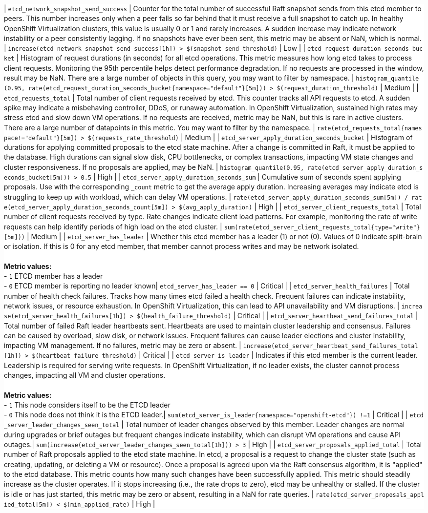 | `etcd_network_snapshot_send_success` | Counter for the total number of successful Raft snapshot sends from this etcd member to peers. This number increases only when a peer falls so far behind that it must receive a full snapshot to catch up. In healthy OpenShift Virtualization clusters, this value is usually 0 or 1 and rarely increases. A sudden increase may indicate network instability or a peer consistently lagging.  If no snapshots have ever been sent, this metric may be absent or NaN, which is normal. | `increase(etcd_network_snapshot_send_success[1h]) > $(snapshot_send_threshold)` | Low |
| `etcd_request_duration_seconds_bucket` | Histogram of request durations (in seconds) for all etcd operations. This metric measures how long etcd takes to process client requests. Monitoring the 95th percentile helps detect performance degradation.  If no requests are processed in the window, result may be NaN. There are a large number of objects in this query, you may want to filter by namespace. | `histogram_quantile(0.95, rate(etcd_request_duration_seconds_bucket{namespace="default"}[5m])) > $(request_duration_threshold)` | Medium |
| `etcd_requests_total` | Total number of client requests received by etcd. This counter tracks all API requests to etcd. A sudden spike may indicate a misbehaving controller, DDoS, or runaway automation. In OpenShift Virtualization, sustained high rates may stress etcd and slow down VM operations. If no requests are received, metric may be NaN, but this is rare in active clusters. There are a large number of datapoints in this metric. You may want to filter by the namespace. | `rate(etcd_requests_total{namespace!="default"}[5m]) > $(requests_rate_threshold)` | Medium |
| `etcd_server_apply_duration_seconds_bucket` | Histogram of durations for applying committed proposals to the etcd state machine. After a change is committed in Raft, it must be applied to the database. High durations can signal slow disk, CPU bottlenecks, or complex transactions, impacting VM state changes and cluster responsiveness. If no proposals are applied, may be NaN. | `histogram_quantile(0.95, rate(etcd_server_apply_duration_seconds_bucket[5m])) > 0.5` | High |
| `etcd_server_apply_duration_seconds_sum` | Cumulative sum of seconds spent applying proposals. Use with the corresponding `_count` metric to get the average apply duration. Increasing averages may indicate etcd is struggling to keep up with workload, which can delay VM operations. | `rate(etcd_server_apply_duration_seconds_sum[5m]) / rate(etcd_server_apply_duration_seconds_count[5m]) > $(avg_apply_duration)` | High |
| `etcd_server_client_requests_total` | Total number of client requests received by type. Rate changes indicate client load patterns. For example, monitoring the rate of write requests can help identify periods of high load on the etcd cluster. | `sum(rate(etcd_server_client_requests_total{type="write"}[5m]))` | Medium |
| `etcd_server_has_leader` | Whether this etcd member has a leader (1) or not (0). Values of 0 indicate split-brain or isolation. If this is 0 for any etcd member, that member cannot process writes and may be network isolated. <br><br>**Metric values:**<br> - `1` ETCD member has a leader<br>- `0` ETCD member is reporting no leader known| `etcd_server_has_leader == 0` | Critical |
| `etcd_server_health_failures` | Total number of health check failures. Tracks how many times etcd failed a health check. Frequent failures can indicate instability, network issues, or resource exhaustion. In OpenShift Virtualization, this can lead to API unavailability and VM disruptions. | `increase(etcd_server_health_failures[1h]) > $(health_failure_threshold)` | Critical |
| `etcd_server_heartbeat_send_failures_total` | Total number of failed Raft leader heartbeats sent. Heartbeats are used to maintain cluster leadership and consensus. Failures can be caused by overload, slow disk, or network issues. Frequent failures can cause leader elections and cluster instability, impacting VM management. If no failures, metric may be zero or absent. | `increase(etcd_server_heartbeat_send_failures_total[1h]) > $(heartbeat_failure_threshold)` | Critical |
| `etcd_server_is_leader` | Indicates if this etcd member is the current leader. Leadership is required for serving write requests. In OpenShift Virtualization, if no leader exists, the cluster cannot process changes, impacting all VM and cluster operations. <br><br>**Metric values:**<br> - `1` This node considers itself to be the ETCD leader<br>- `0` This node does not think it is the ETCD leader.| `sum(etcd_server_is_leader{namespace="openshift-etcd"}) !=1` | Critical |
| `etcd_server_leader_changes_seen_total` | Total number of leader changes observed by this member. Leader changes are normal during upgrades or brief outages but frequent changes indicate instability, which can disrupt VM operations and cause API outages.| `sum(increase(etcd_server_leader_changes_seen_total[1h])) > 3` | High |
| `etcd_server_proposals_applied_total` | Total number of Raft proposals applied to the etcd state machine. In etcd, a proposal is a request to change the cluster state (such as creating, updating, or deleting a VM or resource). Once a proposal is agreed upon via the Raft consensus algorithm, it is "applied" to the etcd database. This metric counts how many such changes have been successfully applied. This metric should steadily increase as the cluster operates. If it stops increasing (i.e., the rate drops to zero), etcd may be unhealthy or stalled. If the cluster is idle or has just started, this metric may be zero or absent, resulting in a NaN for rate queries. | `rate(etcd_server_proposals_applied_total[5m]) < $(min_applied_rate)` | High |